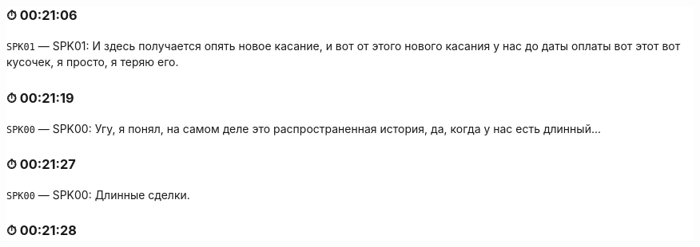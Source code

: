 <a id="tc002106"></a>

### ⏱ 00:21:06

`SPK01` — SPK01:  И здесь получается опять новое касание, и вот от этого нового касания у нас до даты оплаты вот этот вот кусочек, я просто, я теряю его.

<a id="tc002119"></a>

### ⏱ 00:21:19

`SPK00` — SPK00:  Угу, я понял, на самом деле это распространенная история, да, когда у нас есть длинный...

<a id="tc002127"></a>

### ⏱ 00:21:27

`SPK00` — SPK00:  Длинные сделки.

<a id="tc002128"></a>

### ⏱ 00:21:28

